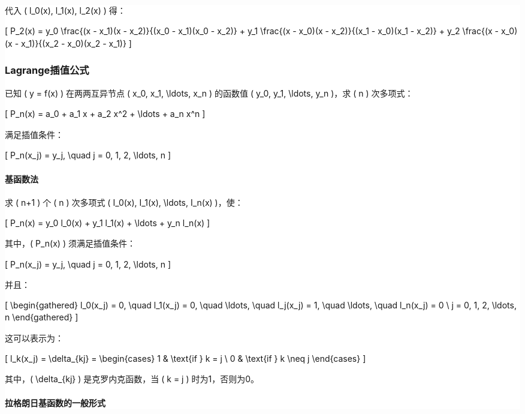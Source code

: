 代入 \( l_0(x), l_1(x), l_2(x) \) 得：

\[
P_2(x) = y_0 \frac{(x - x_1)(x - x_2)}{(x_0 - x_1)(x_0 - x_2)} + y_1 \frac{(x - x_0)(x - x_2)}{(x_1 - x_0)(x_1 - x_2)} + y_2 \frac{(x - x_0)(x - x_1)}{(x_2 - x_0)(x_2 - x_1)}
\]

### Lagrange插值公式

已知 \( y = f(x) \) 在两两互异节点 \( x_0, x_1, \ldots, x_n \) 的函数值 \( y_0, y_1, \ldots, y_n \)，求 \( n \) 次多项式：

\[
P_n(x) = a_0 + a_1 x + a_2 x^2 + \ldots + a_n x^n
\]

满足插值条件：

\[
P_n(x_j) = y_j, \quad j = 0, 1, 2, \ldots, n
\]

#### 基函数法

求 \( n+1 \) 个 \( n \) 次多项式 \( I_0(x), I_1(x), \ldots, I_n(x) \)，使：

\[
P_n(x) = y_0 l_0(x) + y_1 l_1(x) + \ldots + y_n l_n(x)
\]

其中，\( P_n(x) \) 须满足插值条件：

\[
P_n(x_j) = y_j, \quad j = 0, 1, 2, \ldots, n
\]

并且：

\[
\begin{gathered}
l_0(x_j) = 0, \quad l_1(x_j) = 0, \quad \ldots, \quad l_j(x_j) = 1, \quad \ldots, \quad l_n(x_j) = 0 \\
j = 0, 1, 2, \ldots, n
\end{gathered}
\]

这可以表示为：

\[
l_k(x_j) = \delta_{kj} = \begin{cases}
1 & \text{if } k = j \\
0 & \text{if } k \neq j
\end{cases}
\]

其中，\( \delta_{kj} \) 是克罗内克函数，当 \( k = j \) 时为1，否则为0。

#### 拉格朗日基函数的一般形式
